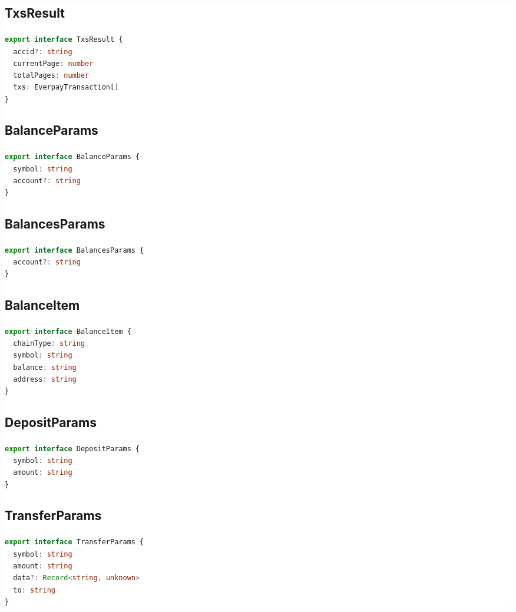 ## TxsResult
```ts
export interface TxsResult {
  accid?: string
  currentPage: number
  totalPages: number
  txs: EverpayTransaction[]
}
```

## BalanceParams
```ts
export interface BalanceParams {
  symbol: string
  account?: string
}
```

## BalancesParams
```ts
export interface BalancesParams {
  account?: string
}
```

## BalanceItem
```ts
export interface BalanceItem {
  chainType: string
  symbol: string
  balance: string
  address: string
}
```

## DepositParams
```ts
export interface DepositParams {
  symbol: string
  amount: string
}
```

## TransferParams
```ts
export interface TransferParams {
  symbol: string
  amount: string
  data?: Record<string, unknown>
  to: string
}
```
